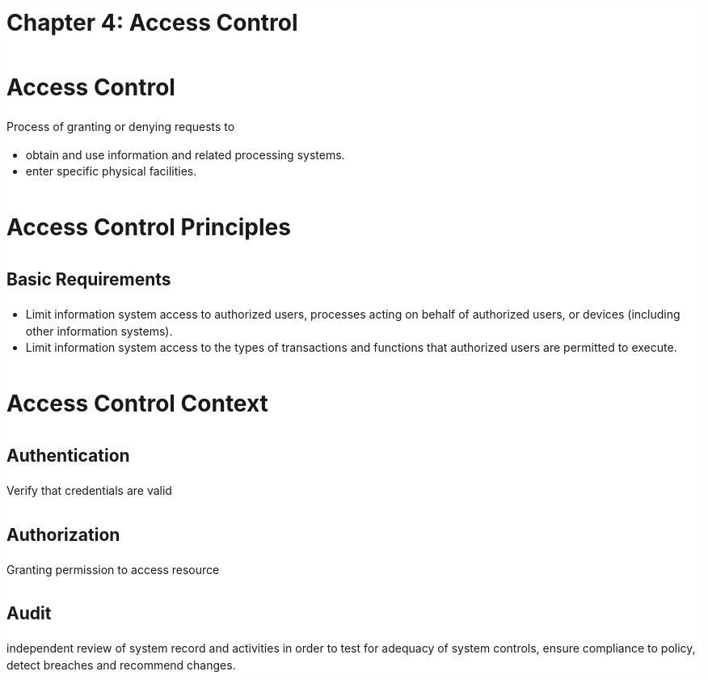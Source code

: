 # Chapter 4: Access Control

# Access Control

Process of granting or denying requests to

- obtain and use information and related processing systems.
- enter specific physical facilities.

# Access Control Principles

## Basic Requirements

- Limit information system access to authorized users, processes acting on behalf of authorized users, or devices (including other information systems).
- Limit information system access to the types of transactions and functions that authorized users are permitted to execute.

# Access Control Context

## Authentication

Verify that credentials are valid

## Authorization

Granting permission to access resource

## Audit

independent review of system record and activities in order to test for adequacy of system controls, ensure compliance to policy, detect breaches and recommend changes.
